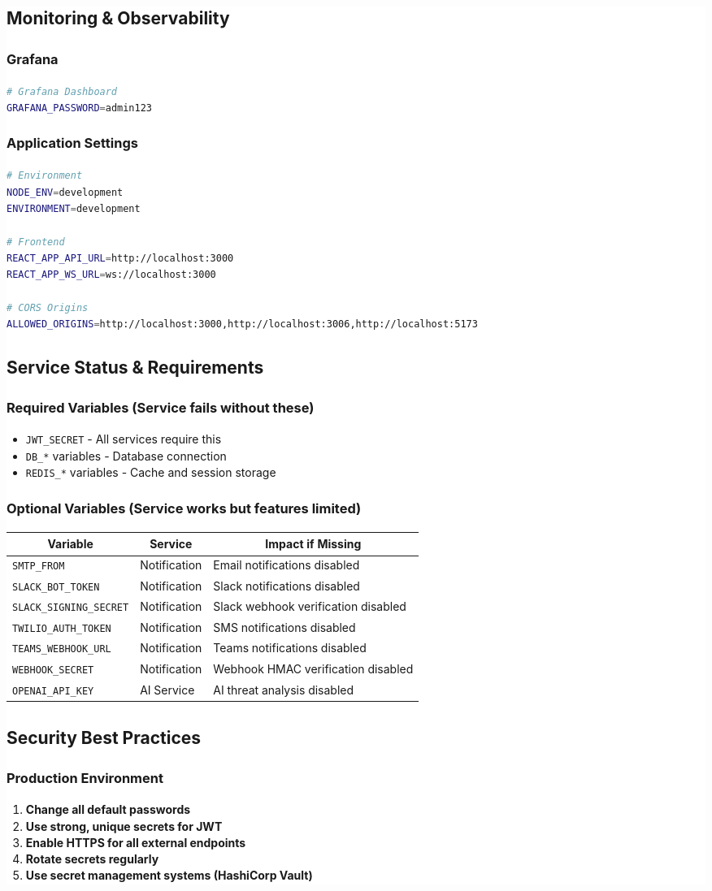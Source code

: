 ## Monitoring & Observability

### Grafana
```bash
# Grafana Dashboard
GRAFANA_PASSWORD=admin123
```

### Application Settings
```bash
# Environment
NODE_ENV=development
ENVIRONMENT=development

# Frontend
REACT_APP_API_URL=http://localhost:3000
REACT_APP_WS_URL=ws://localhost:3000

# CORS Origins
ALLOWED_ORIGINS=http://localhost:3000,http://localhost:3006,http://localhost:5173
```

## Service Status & Requirements

### Required Variables (Service fails without these)
- `JWT_SECRET` - All services require this
- `DB_*` variables - Database connection
- `REDIS_*` variables - Cache and session storage

### Optional Variables (Service works but features limited)

| Variable | Service | Impact if Missing |
|----------|---------|-------------------|
| `SMTP_FROM` | Notification | Email notifications disabled |
| `SLACK_BOT_TOKEN` | Notification | Slack notifications disabled |
| `SLACK_SIGNING_SECRET` | Notification | Slack webhook verification disabled |
| `TWILIO_AUTH_TOKEN` | Notification | SMS notifications disabled |
| `TEAMS_WEBHOOK_URL` | Notification | Teams notifications disabled |
| `WEBHOOK_SECRET` | Notification | Webhook HMAC verification disabled |
| `OPENAI_API_KEY` | AI Service | AI threat analysis disabled |

## Security Best Practices

### Production Environment
1. **Change all default passwords**
2. **Use strong, unique secrets for JWT**
3. **Enable HTTPS for all external endpoints**
4. **Rotate secrets regularly**
5. **Use secret management systems (HashiCorp Vault)**
